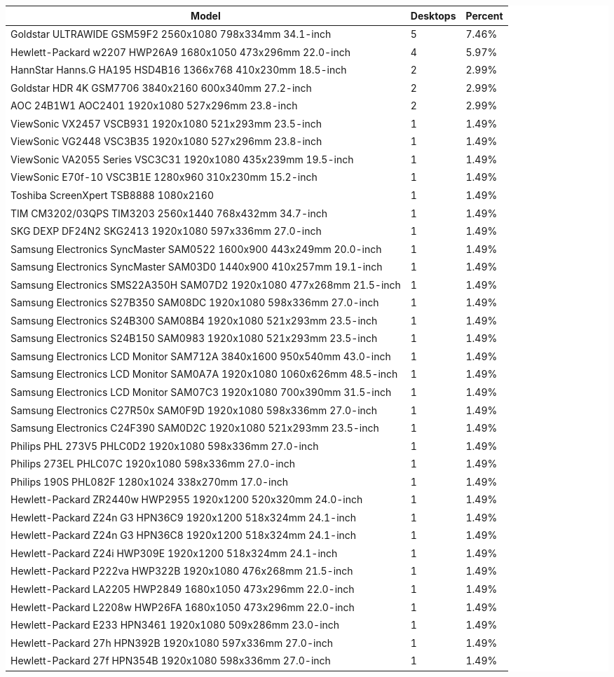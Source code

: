 
| Model                                                                  | Desktops | Percent |
|------------------------------------------------------------------------|----------|---------|
| Goldstar ULTRAWIDE GSM59F2 2560x1080 798x334mm 34.1-inch               | 5        | 7.46%   |
| Hewlett-Packard w2207 HWP26A9 1680x1050 473x296mm 22.0-inch            | 4        | 5.97%   |
| HannStar Hanns.G HA195 HSD4B16 1366x768 410x230mm 18.5-inch            | 2        | 2.99%   |
| Goldstar HDR 4K GSM7706 3840x2160 600x340mm 27.2-inch                  | 2        | 2.99%   |
| AOC 24B1W1 AOC2401 1920x1080 527x296mm 23.8-inch                       | 2        | 2.99%   |
| ViewSonic VX2457 VSCB931 1920x1080 521x293mm 23.5-inch                 | 1        | 1.49%   |
| ViewSonic VG2448 VSC3B35 1920x1080 527x296mm 23.8-inch                 | 1        | 1.49%   |
| ViewSonic VA2055 Series VSC3C31 1920x1080 435x239mm 19.5-inch          | 1        | 1.49%   |
| ViewSonic E70f-10 VSC3B1E 1280x960 310x230mm 15.2-inch                 | 1        | 1.49%   |
| Toshiba ScreenXpert TSB8888 1080x2160                                  | 1        | 1.49%   |
| TIM CM3202/03QPS TIM3203 2560x1440 768x432mm 34.7-inch                 | 1        | 1.49%   |
| SKG DEXP DF24N2 SKG2413 1920x1080 597x336mm 27.0-inch                  | 1        | 1.49%   |
| Samsung Electronics SyncMaster SAM0522 1600x900 443x249mm 20.0-inch    | 1        | 1.49%   |
| Samsung Electronics SyncMaster SAM03D0 1440x900 410x257mm 19.1-inch    | 1        | 1.49%   |
| Samsung Electronics SMS22A350H SAM07D2 1920x1080 477x268mm 21.5-inch   | 1        | 1.49%   |
| Samsung Electronics S27B350 SAM08DC 1920x1080 598x336mm 27.0-inch      | 1        | 1.49%   |
| Samsung Electronics S24B300 SAM08B4 1920x1080 521x293mm 23.5-inch      | 1        | 1.49%   |
| Samsung Electronics S24B150 SAM0983 1920x1080 521x293mm 23.5-inch      | 1        | 1.49%   |
| Samsung Electronics LCD Monitor SAM712A 3840x1600 950x540mm 43.0-inch  | 1        | 1.49%   |
| Samsung Electronics LCD Monitor SAM0A7A 1920x1080 1060x626mm 48.5-inch | 1        | 1.49%   |
| Samsung Electronics LCD Monitor SAM07C3 1920x1080 700x390mm 31.5-inch  | 1        | 1.49%   |
| Samsung Electronics C27R50x SAM0F9D 1920x1080 598x336mm 27.0-inch      | 1        | 1.49%   |
| Samsung Electronics C24F390 SAM0D2C 1920x1080 521x293mm 23.5-inch      | 1        | 1.49%   |
| Philips PHL 273V5 PHLC0D2 1920x1080 598x336mm 27.0-inch                | 1        | 1.49%   |
| Philips 273EL PHLC07C 1920x1080 598x336mm 27.0-inch                    | 1        | 1.49%   |
| Philips 190S PHL082F 1280x1024 338x270mm 17.0-inch                     | 1        | 1.49%   |
| Hewlett-Packard ZR2440w HWP2955 1920x1200 520x320mm 24.0-inch          | 1        | 1.49%   |
| Hewlett-Packard Z24n G3 HPN36C9 1920x1200 518x324mm 24.1-inch          | 1        | 1.49%   |
| Hewlett-Packard Z24n G3 HPN36C8 1920x1200 518x324mm 24.1-inch          | 1        | 1.49%   |
| Hewlett-Packard Z24i HWP309E 1920x1200 518x324mm 24.1-inch             | 1        | 1.49%   |
| Hewlett-Packard P222va HWP322B 1920x1080 476x268mm 21.5-inch           | 1        | 1.49%   |
| Hewlett-Packard LA2205 HWP2849 1680x1050 473x296mm 22.0-inch           | 1        | 1.49%   |
| Hewlett-Packard L2208w HWP26FA 1680x1050 473x296mm 22.0-inch           | 1        | 1.49%   |
| Hewlett-Packard E233 HPN3461 1920x1080 509x286mm 23.0-inch             | 1        | 1.49%   |
| Hewlett-Packard 27h HPN392B 1920x1080 597x336mm 27.0-inch              | 1        | 1.49%   |
| Hewlett-Packard 27f HPN354B 1920x1080 598x336mm 27.0-inch              | 1        | 1.49%   |